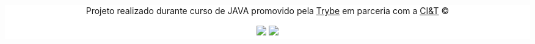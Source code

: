 <div align="center">

Projeto realizado durante curso de JAVA promovido pela [Trybe](https://www.betrybe.com/) em parceria com a [CI&T](https://ciandt.com/br/pt-br/home) ©

<img src="https://avatars.githubusercontent.com/u/82593112?v=4" width="60px">
<img src="https://encrypted-tbn0.gstatic.com/images?q=tbn:ANd9GcTU59qxQX-52fU_TNMxS_MkbhlgUyTkYDkkAzpSTyREZvLn6yrmbFc0I7wUWIq9IF0K1oI&usqp=CAU" width="60px">

</div>
